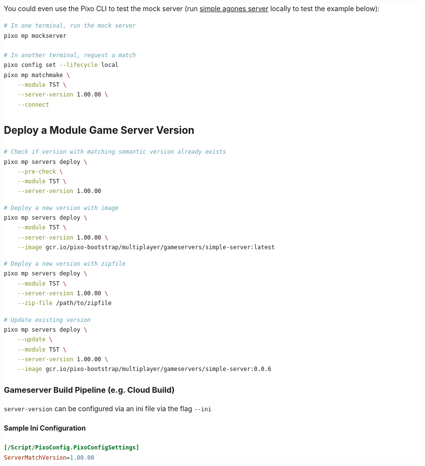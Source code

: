 You could even use the Pixo CLI to test the mock server (run [simple agones server](https://github.com/PixoVR/multiplayer-gameservers/tree/dev/simple-server) locally to test the example below):
```bash
# In one terminal, run the mock server
pixo mp mockserver

# In another terminal, request a match
pixo config set --lifecycle local
pixo mp matchmake \
    --module TST \
    --server-version 1.00.00 \
    --connect
```

## Deploy a Module Game Server Version
```bash
# Check if version with matching semantic version already exists
pixo mp servers deploy \
    --pre-check \
    --module TST \
    --server-version 1.00.00
```

```bash
# Deploy a new version with image
pixo mp servers deploy \
    --module TST \
    --server-version 1.00.00 \
    --image gcr.io/pixo-bootstrap/multiplayer/gameservers/simple-server:latest
```

```bash
# Deploy a new version with zipfile
pixo mp servers deploy \
    --module TST \
    --server-version 1.00.00 \
    --zip-file /path/to/zipfile
```

```bash
# Update existing version
pixo mp servers deploy \
    --update \
    --module TST \
    --server-version 1.00.00 \
    --image gcr.io/pixo-bootstrap/multiplayer/gameservers/simple-server:0.0.6
```


### Gameserver Build Pipeline (e.g. Cloud Build)
`server-version` can be configured via an ini file via the flag `--ini`

#### Sample Ini Configuration
```ini
[/Script/PixoConfig.PixoConfigSettings]
ServerMatchVersion=1.00.00
```


[//]: # ([![]&#40;https://img.shields.io/github/actions/workflow/status/spf13/cobra/test.yml?branch=main&longCache=true&label=Test&logo=github%20actions&logoColor=fff&#41;]&#40;https://github.com/spf13/cobra/actions?query=workflow%3ATest&#41;)
[//]: # ([![Go Report Card]&#40;https://goreportcard.com/badge/github.com/spf13/cobra&#41;]&#40;https://goreportcard.com/report/github.com/spf13/cobra&#41;)